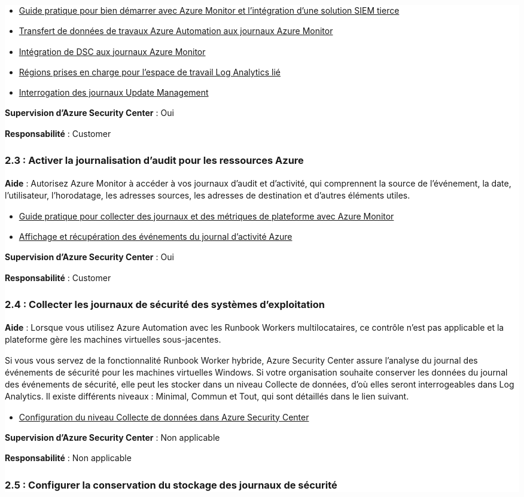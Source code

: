 * [Guide pratique pour bien démarrer avec Azure Monitor et l’intégration d’une solution SIEM tierce](https://azure.microsoft.com/blog/use-azure-monitor-to-integrate-with-siem-tools/)

* [Transfert de données de travaux Azure Automation aux journaux Azure Monitor](./automation-manage-send-joblogs-log-analytics.md)

* [Intégration de DSC aux journaux Azure Monitor](./automation-dsc-diagnostics.md)

* [Régions prises en charge pour l’espace de travail Log Analytics lié](./how-to/region-mappings.md)

* [Interrogation des journaux Update Management](./update-management/update-mgmt-query-logs.md)

**Supervision d’Azure Security Center** : Oui

**Responsabilité** : Customer

### <a name="23-enable-audit-logging-for-azure-resources"></a>2.3 : Activer la journalisation d’audit pour les ressources Azure

**Aide** : Autorisez Azure Monitor à accéder à vos journaux d’audit et d’activité, qui comprennent la source de l’événement, la date, l’utilisateur, l’horodatage, les adresses sources, les adresses de destination et d’autres éléments utiles.

* [Guide pratique pour collecter des journaux et des métriques de plateforme avec Azure Monitor](../azure-monitor/platform/diagnostic-settings.md)

* [Affichage et récupération des événements du journal d’activité Azure](../azure-monitor/platform/activity-log.md#view-the-activity-log)

**Supervision d’Azure Security Center** : Oui

**Responsabilité** : Customer

### <a name="24-collect-security-logs-from-operating-systems"></a>2.4 : Collecter les journaux de sécurité des systèmes d’exploitation

**Aide** : Lorsque vous utilisez Azure Automation avec les Runbook Workers multilocataires, ce contrôle n’est pas applicable et la plateforme gère les machines virtuelles sous-jacentes.

Si vous vous servez de la fonctionnalité Runbook Worker hybride, Azure Security Center assure l’analyse du journal des événements de sécurité pour les machines virtuelles Windows. Si votre organisation souhaite conserver les données du journal des événements de sécurité, elle peut les stocker dans un niveau Collecte de données, d’où elles seront interrogeables dans Log Analytics. Il existe différents niveaux : Minimal, Commun et Tout, qui sont détaillés dans le lien suivant.

* [Configuration du niveau Collecte de données dans Azure Security Center](../security-center/security-center-enable-data-collection.md#data-collection-tier)

**Supervision d’Azure Security Center** : Non applicable

**Responsabilité** : Non applicable

### <a name="25-configure-security-log-storage-retention"></a>2.5 : Configurer la conservation du stockage des journaux de sécurité

